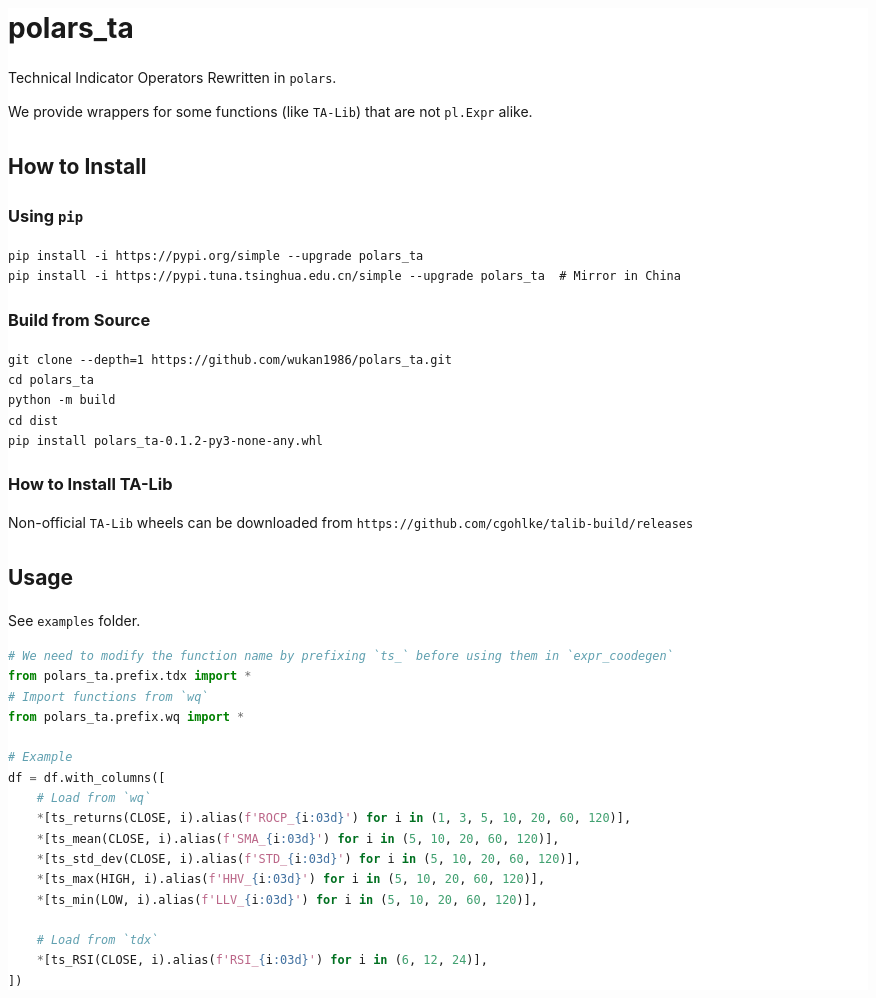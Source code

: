 # polars_ta

Technical Indicator Operators Rewritten in `polars`.

We provide wrappers for some functions (like `TA-Lib`) that are not `pl.Expr` alike.

## How to Install

### Using `pip`

```commandline
pip install -i https://pypi.org/simple --upgrade polars_ta
pip install -i https://pypi.tuna.tsinghua.edu.cn/simple --upgrade polars_ta  # Mirror in China
```

### Build from Source

```commandline
git clone --depth=1 https://github.com/wukan1986/polars_ta.git
cd polars_ta
python -m build
cd dist
pip install polars_ta-0.1.2-py3-none-any.whl
```

### How to Install TA-Lib
Non-official `TA-Lib` wheels can be downloaded from `https://github.com/cgohlke/talib-build/releases`

## Usage

See `examples` folder.

```python
# We need to modify the function name by prefixing `ts_` before using them in `expr_coodegen`
from polars_ta.prefix.tdx import *
# Import functions from `wq`
from polars_ta.prefix.wq import *

# Example
df = df.with_columns([
    # Load from `wq`
    *[ts_returns(CLOSE, i).alias(f'ROCP_{i:03d}') for i in (1, 3, 5, 10, 20, 60, 120)],
    *[ts_mean(CLOSE, i).alias(f'SMA_{i:03d}') for i in (5, 10, 20, 60, 120)],
    *[ts_std_dev(CLOSE, i).alias(f'STD_{i:03d}') for i in (5, 10, 20, 60, 120)],
    *[ts_max(HIGH, i).alias(f'HHV_{i:03d}') for i in (5, 10, 20, 60, 120)],
    *[ts_min(LOW, i).alias(f'LLV_{i:03d}') for i in (5, 10, 20, 60, 120)],

    # Load from `tdx`
    *[ts_RSI(CLOSE, i).alias(f'RSI_{i:03d}') for i in (6, 12, 24)],
])
```
